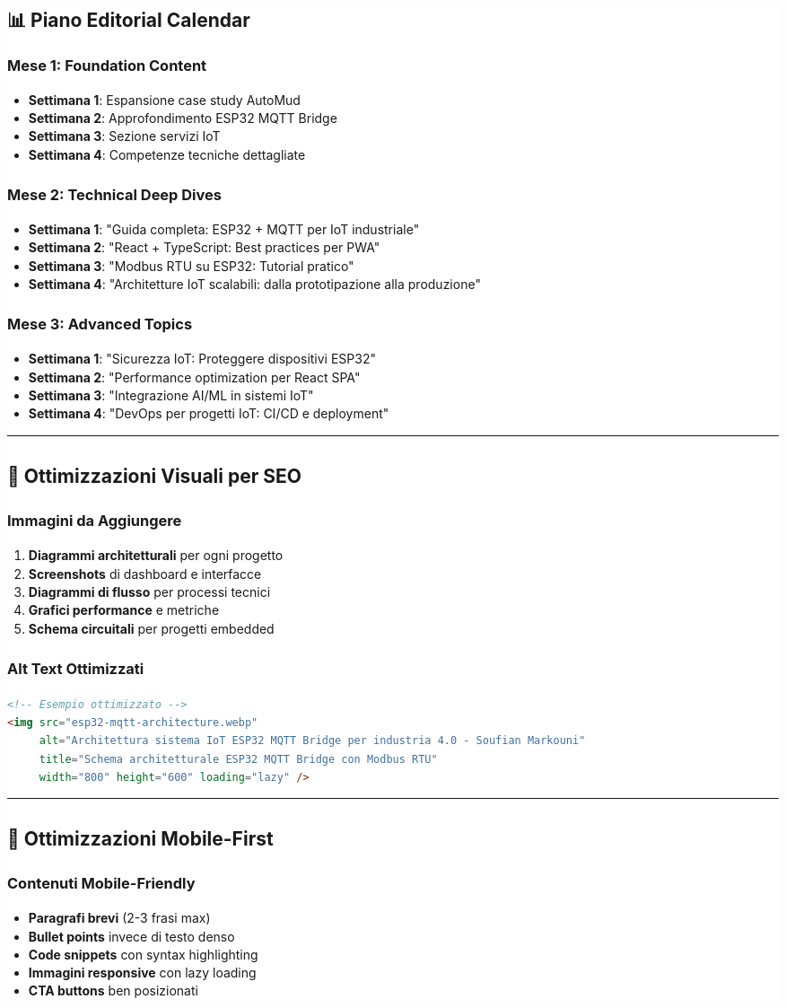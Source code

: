 
## 📊 Piano Editorial Calendar

### Mese 1: Foundation Content
- **Settimana 1**: Espansione case study AutoMud
- **Settimana 2**: Approfondimento ESP32 MQTT Bridge
- **Settimana 3**: Sezione servizi IoT
- **Settimana 4**: Competenze tecniche dettagliate

### Mese 2: Technical Deep Dives
- **Settimana 1**: "Guida completa: ESP32 + MQTT per IoT industriale"
- **Settimana 2**: "React + TypeScript: Best practices per PWA"
- **Settimana 3**: "Modbus RTU su ESP32: Tutorial pratico"
- **Settimana 4**: "Architetture IoT scalabili: dalla prototipazione alla produzione"

### Mese 3: Advanced Topics
- **Settimana 1**: "Sicurezza IoT: Proteggere dispositivi ESP32"
- **Settimana 2**: "Performance optimization per React SPA"
- **Settimana 3**: "Integrazione AI/ML in sistemi IoT"
- **Settimana 4**: "DevOps per progetti IoT: CI/CD e deployment"

---

## 🎨 Ottimizzazioni Visuali per SEO

### Immagini da Aggiungere
1. **Diagrammi architetturali** per ogni progetto
2. **Screenshots** di dashboard e interfacce
3. **Diagrammi di flusso** per processi tecnici
4. **Grafici performance** e metriche
5. **Schema circuitali** per progetti embedded

### Alt Text Ottimizzati
```html
<!-- Esempio ottimizzato -->
<img src="esp32-mqtt-architecture.webp" 
     alt="Architettura sistema IoT ESP32 MQTT Bridge per industria 4.0 - Soufian Markouni" 
     title="Schema architetturale ESP32 MQTT Bridge con Modbus RTU"
     width="800" height="600" loading="lazy" />
```

---

## 📱 Ottimizzazioni Mobile-First

### Contenuti Mobile-Friendly
- **Paragrafi brevi** (2-3 frasi max)
- **Bullet points** invece di testo denso
- **Code snippets** con syntax highlighting
- **Immagini responsive** con lazy loading
- **CTA buttons** ben posizionati
